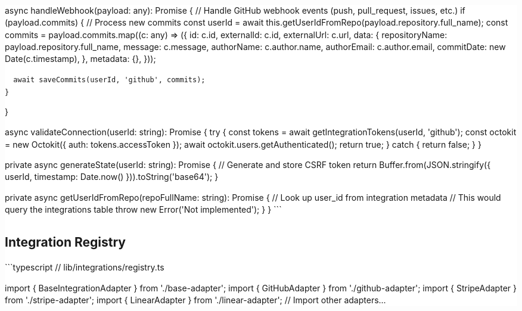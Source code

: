   async handleWebhook(payload: any): Promise<void> {
    // Handle GitHub webhook events (push, pull_request, issues, etc.)
    if (payload.commits) {
      // Process new commits
      const userId = await this.getUserIdFromRepo(payload.repository.full_name);
      const commits = payload.commits.map((c: any) => ({
        id: c.id,
        externalId: c.id,
        externalUrl: c.url,
        data: {
          repositoryName: payload.repository.full_name,
          message: c.message,
          authorName: c.author.name,
          authorEmail: c.author.email,
          commitDate: new Date(c.timestamp),
        },
        metadata: {},
      }));
      
      await saveCommits(userId, 'github', commits);
    }
  }

  async validateConnection(userId: string): Promise<boolean> {
    try {
      const tokens = await getIntegrationTokens(userId, 'github');
      const octokit = new Octokit({ auth: tokens.accessToken });
      await octokit.users.getAuthenticated();
      return true;
    } catch {
      return false;
    }
  }

  private async generateState(userId: string): Promise<string> {
    // Generate and store CSRF token
    return Buffer.from(JSON.stringify({ userId, timestamp: Date.now() })).toString('base64');
  }

  private async getUserIdFromRepo(repoFullName: string): Promise<string> {
    // Look up user_id from integration metadata
    // This would query the integrations table
    throw new Error('Not implemented');
  }
}
\`\`\`

## Integration Registry

\`\`\`typescript
// lib/integrations/registry.ts

import { BaseIntegrationAdapter } from './base-adapter';
import { GitHubAdapter } from './github-adapter';
import { StripeAdapter } from './stripe-adapter';
import { LinearAdapter } from './linear-adapter';
// Import other adapters...
